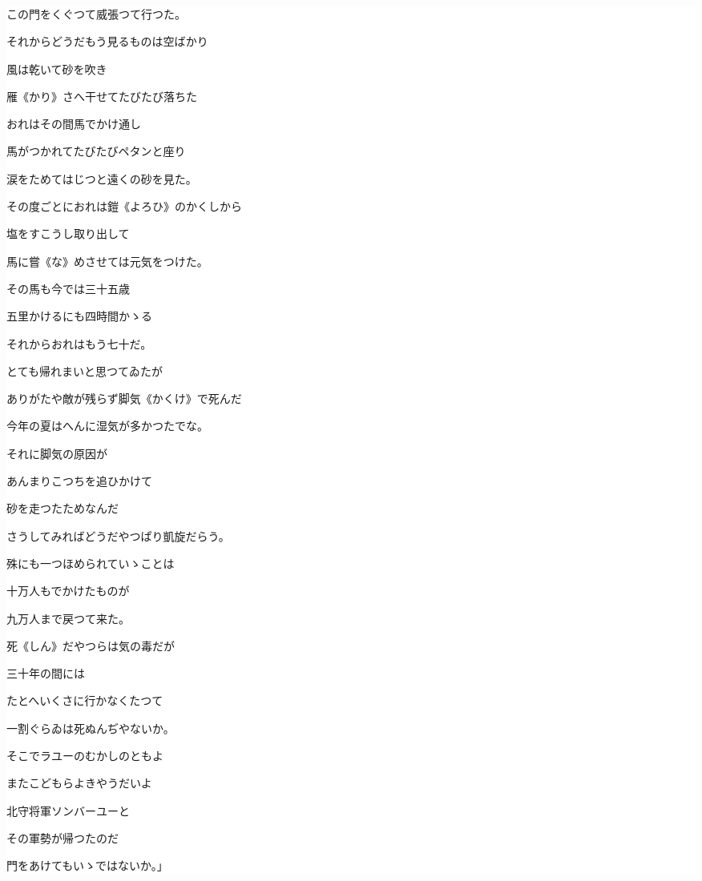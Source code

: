 この門をくぐつて威張つて行つた。

それからどうだもう見るものは空ばかり

風は乾いて砂を吹き

雁《かり》さへ干せてたびたび落ちた

おれはその間馬でかけ通し

馬がつかれてたびたびペタンと座り

涙をためてはじつと遠くの砂を見た。

その度ごとにおれは鎧《よろひ》のかくしから

塩をすこうし取り出して

馬に嘗《な》めさせては元気をつけた。

その馬も今では三十五歳

五里かけるにも四時間かゝる

それからおれはもう七十だ。

とても帰れまいと思つてゐたが

ありがたや敵が残らず脚気《かくけ》で死んだ

今年の夏はへんに湿気が多かつたでな。

それに脚気の原因が

あんまりこつちを追ひかけて

砂を走つたためなんだ

さうしてみればどうだやつぱり凱旋だらう。

殊にも一つほめられていゝことは

十万人もでかけたものが

九万人まで戻つて来た。

死《しん》だやつらは気の毒だが

三十年の間には

たとへいくさに行かなくたつて

一割ぐらゐは死ぬんぢやないか。

そこでラユーのむかしのともよ

またこどもらよきやうだいよ

北守将軍ソンバーユーと

その軍勢が帰つたのだ

門をあけてもいゝではないか。」


